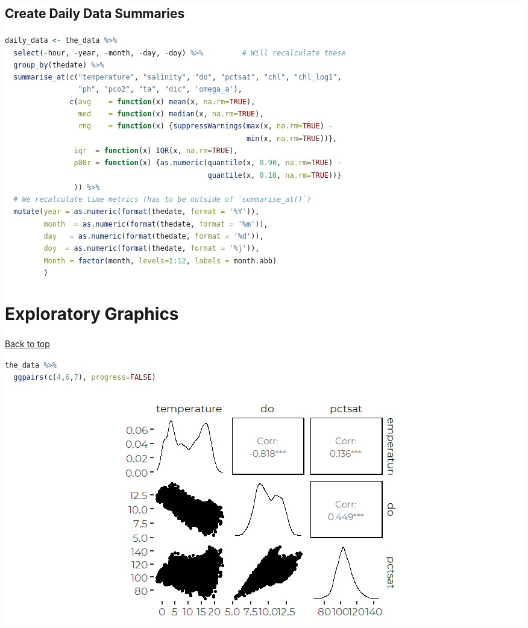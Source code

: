 ## Create Daily Data Summaries

``` r
daily_data <- the_data %>%
  select(-hour, -year, -month, -day, -doy) %>%         # Will recalculate these 
  group_by(thedate) %>%
  summarise_at(c("temperature", "salinity", "do", "pctsat", "chl", "chl_log1", 
                 "ph", "pco2", "ta", "dic", 'omega_a'),
               c(avg    = function(x) mean(x, na.rm=TRUE),
                 med    = function(x) median(x, na.rm=TRUE),
                 rng    = function(x) {suppressWarnings(max(x, na.rm=TRUE) -
                                                        min(x, na.rm=TRUE))},
                iqr  = function(x) IQR(x, na.rm=TRUE),
                p80r = function(x) {as.numeric(quantile(x, 0.90, na.rm=TRUE) -
                                               quantile(x, 0.10, na.rm=TRUE))}
                )) %>%
  # We recalculate time metrics (has to be outside of `summarise_at()`)
  mutate(year = as.numeric(format(thedate, format = '%Y')),
         month  = as.numeric(format(thedate, format = '%m')),
         day   = as.numeric(format(thedate, format = '%d')),
         doy  = as.numeric(format(thedate, format = '%j')),
         Month = factor(month, levels=1:12, labels = month.abb)
         )
```

# Exploratory Graphics

[Back to top](#)

``` r
the_data %>% 
  ggpairs(c(4,6,7), progress=FALSE)
```

<img src="FOCB_CMS1_graphics_files/figure-gfm/pairs_plot_1-1.png" style="display: block; margin: auto;" />
